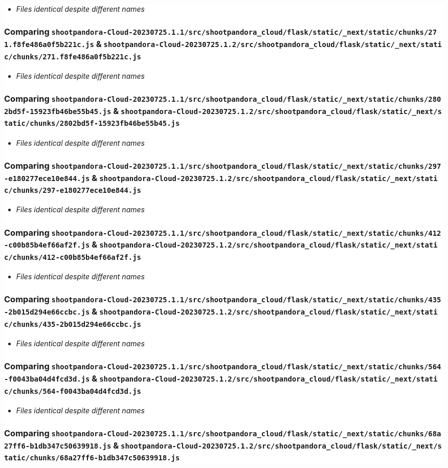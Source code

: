  * *Files identical despite different names*

### Comparing `shootpandora-Cloud-20230725.1.1/src/shootpandora_cloud/flask/static/_next/static/chunks/271.f8fe486a0f5b221c.js` & `shootpandora-Cloud-20230725.1.2/src/shootpandora_cloud/flask/static/_next/static/chunks/271.f8fe486a0f5b221c.js`

 * *Files identical despite different names*

### Comparing `shootpandora-Cloud-20230725.1.1/src/shootpandora_cloud/flask/static/_next/static/chunks/2802bd5f-15923fb46be55b45.js` & `shootpandora-Cloud-20230725.1.2/src/shootpandora_cloud/flask/static/_next/static/chunks/2802bd5f-15923fb46be55b45.js`

 * *Files identical despite different names*

### Comparing `shootpandora-Cloud-20230725.1.1/src/shootpandora_cloud/flask/static/_next/static/chunks/297-e180277ece10e844.js` & `shootpandora-Cloud-20230725.1.2/src/shootpandora_cloud/flask/static/_next/static/chunks/297-e180277ece10e844.js`

 * *Files identical despite different names*

### Comparing `shootpandora-Cloud-20230725.1.1/src/shootpandora_cloud/flask/static/_next/static/chunks/412-c00b85b4ef66af2f.js` & `shootpandora-Cloud-20230725.1.2/src/shootpandora_cloud/flask/static/_next/static/chunks/412-c00b85b4ef66af2f.js`

 * *Files identical despite different names*

### Comparing `shootpandora-Cloud-20230725.1.1/src/shootpandora_cloud/flask/static/_next/static/chunks/435-2b015d294e66ccbc.js` & `shootpandora-Cloud-20230725.1.2/src/shootpandora_cloud/flask/static/_next/static/chunks/435-2b015d294e66ccbc.js`

 * *Files identical despite different names*

### Comparing `shootpandora-Cloud-20230725.1.1/src/shootpandora_cloud/flask/static/_next/static/chunks/564-f0043ba04d4fcd3d.js` & `shootpandora-Cloud-20230725.1.2/src/shootpandora_cloud/flask/static/_next/static/chunks/564-f0043ba04d4fcd3d.js`

 * *Files identical despite different names*

### Comparing `shootpandora-Cloud-20230725.1.1/src/shootpandora_cloud/flask/static/_next/static/chunks/68a27ff6-b1db347c50639918.js` & `shootpandora-Cloud-20230725.1.2/src/shootpandora_cloud/flask/static/_next/static/chunks/68a27ff6-b1db347c50639918.js`
